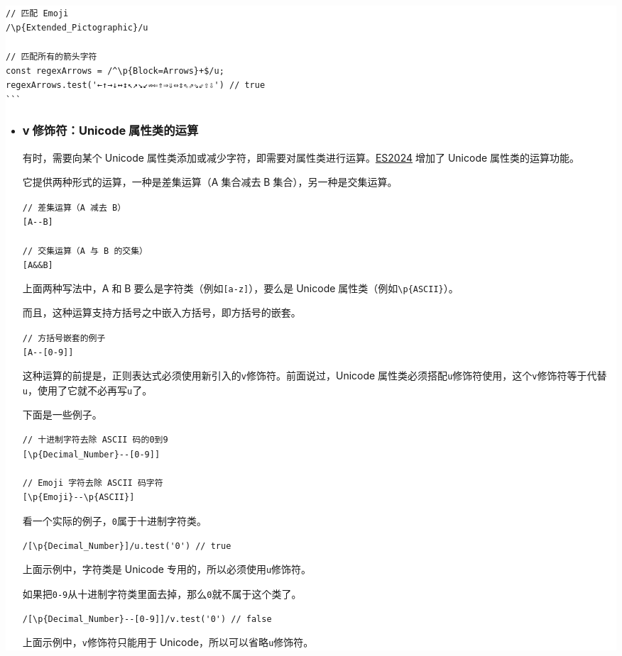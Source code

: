     // 匹配 Emoji
    /\p{Extended_Pictographic}/u
    
    // 匹配所有的箭头字符
    const regexArrows = /^\p{Block=Arrows}+$/u;
    regexArrows.test('←↑→↓↔↕↖↗↘↙⇏⇐⇑⇒⇓⇔⇕⇖⇗⇘⇙⇧⇩') // true
    ```

  - ### v 修饰符：Unicode 属性类的运算

    有时，需要向某个 Unicode 属性类添加或减少字符，即需要对属性类进行运算。[ES2024](https://github.com/tc39/proposal-regexp-v-flag) 增加了 Unicode 属性类的运算功能。

    它提供两种形式的运算，一种是差集运算（A 集合减去 B 集合），另一种是交集运算。

    ```
    // 差集运算（A 减去 B）
    [A--B]
    
    // 交集运算（A 与 B 的交集）
    [A&&B]
    ```

    上面两种写法中，A 和 B 要么是字符类（例如`[a-z]`），要么是 Unicode 属性类（例如`\p{ASCII}`）。

    而且，这种运算支持方括号之中嵌入方括号，即方括号的嵌套。

    ```
    // 方括号嵌套的例子
    [A--[0-9]]
    ```

    这种运算的前提是，正则表达式必须使用新引入的`v`修饰符。前面说过，Unicode 属性类必须搭配`u`修饰符使用，这个`v`修饰符等于代替`u`，使用了它就不必再写`u`了。

    下面是一些例子。

    ```
    // 十进制字符去除 ASCII 码的0到9
    [\p{Decimal_Number}--[0-9]]
    
    // Emoji 字符去除 ASCII 码字符
    [\p{Emoji}--\p{ASCII}]
    ```

    看一个实际的例子，`0`属于十进制字符类。

    ```
    /[\p{Decimal_Number}]/u.test('0') // true
    ```

    上面示例中，字符类是 Unicode 专用的，所以必须使用`u`修饰符。

    如果把`0-9`从十进制字符类里面去掉，那么`0`就不属于这个类了。

    ```
    /[\p{Decimal_Number}--[0-9]]/v.test('0') // false
    ```

    上面示例中，`v`修饰符只能用于 Unicode，所以可以省略`u`修饰符。
